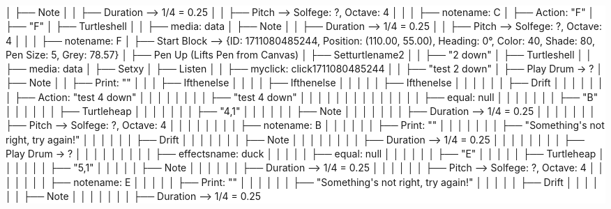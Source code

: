 │   ├── Note 
│   │   ├── Duration --> 1/4 = 0.25 
│   │   ├── Pitch --> Solfege: ?, Octave: 4 
│   │   │   ├── notename: C 
│ 
├── Action: "F" 
│   ├── "F" 
│   ├── Turtleshell 
│   │   ├── media: data 
│   ├── Note 
│   │   ├── Duration --> 1/4 = 0.25 
│   │   ├── Pitch --> Solfege: ?, Octave: 4 
│   │   │   ├── notename: F 
│ 
├── Start Block --> {ID: 1711080485244, Position: (110.00, 55.00), Heading: 
0°, Color: 40, Shade: 80, Pen Size: 5, Grey: 78.57} 
│   ├── Pen Up (Lifts Pen from Canvas) 
│   ├── Setturtlename2 
│   │   ├── "2 down" 
│   ├── Turtleshell 
│   │   ├── media: data 
│   ├── Setxy 
│   ├── Listen 
│   │   ├── myclick: click1711080485244 
│   │   ├── "test 2 down" 
│ 
├── Play Drum → ? 
│   ├── Note 
│   │   ├── Print: "" 
│   │   │   ├── Ifthenelse 
│   │   │   │   ├── Ifthenelse 
│   │   │   │   │   ├── Ifthenelse 
│   │   │   │   │   │   ├── Drift 
│   │   │   │   │   │   │   ├── Action: "test 4 down" 
│   │   │   │   │   │   │   │   ├── "test 4 down" 
│   │   │   │   │   │   │   │ 
│   │   │   │   │   │   ├── equal: null 
│   │   │   │   │   │   │   ├── "B" 
│   │   │   │   │   │   ├── Turtleheap 
│   │   │   │   │   │   │   ├── "4,1" 
│   │   │   │   │   │   ├── Note 
│   │   │   │   │   │   │   ├── Duration --> 1/4 = 0.25 
│   │   │   │   │   │   │   ├── Pitch --> Solfege: ?, Octave: 4 
│   │   │   │   │   │   │   │   ├── notename: B 
│   │   │   │   │   │   ├── Print: "" 
│   │   │   │   │   │   │   ├── "Something's not right, try again!" 
│   │   │   │   │   │   ├── Drift 
│   │   │   │   │   │   │   ├── Note 
│   │   │   │   │   │   │   │   ├── Duration --> 1/4 = 0.25 
│   │   │   │   │   │   │   │   ├── Play Drum → ? 
│   │   │   │   │   │   │   │   │   ├── effectsname: duck 
│   │   │   │   │   ├── equal: null 
│   │   │   │   │   │   ├── "E" 
│   │   │   │   │   ├── Turtleheap 
│   │   │   │   │   │   ├── "5,1" 
│   │   │   │   │   ├── Note 
│   │   │   │   │   │   ├── Duration --> 1/4 = 0.25 
│   │   │   │   │   │   ├── Pitch --> Solfege: ?, Octave: 4 
│   │   │   │   │   │   │   ├── notename: E 
│   │   │   │   │   ├── Print: "" 
│   │   │   │   │   │   ├── "Something's not right, try again!" 
│   │   │   │   │   ├── Drift 
│   │   │   │   │   │   ├── Note 
│   │   │   │   │   │   │   ├── Duration --> 1/4 = 0.25 